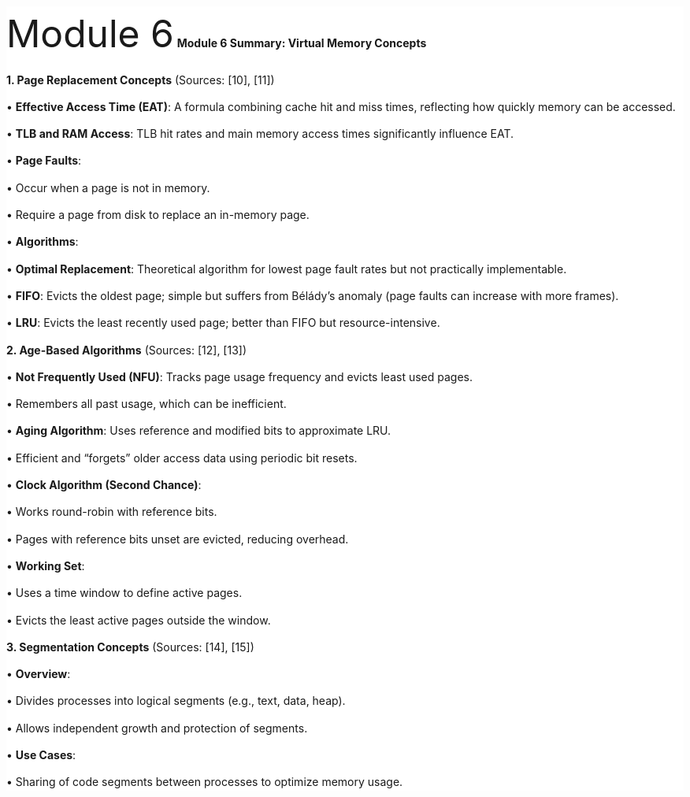 

<font size = 10> Module 6</font>
**Module 6 Summary: Virtual Memory Concepts**

  

**1. Page Replacement Concepts** (Sources: [10], [11])

• **Effective Access Time (EAT)**: A formula combining cache hit and miss times, reflecting how quickly memory can be accessed.

• **TLB and RAM Access**: TLB hit rates and main memory access times significantly influence EAT.

• **Page Faults**:

• Occur when a page is not in memory.

• Require a page from disk to replace an in-memory page.

• **Algorithms**:

• **Optimal Replacement**: Theoretical algorithm for lowest page fault rates but not practically implementable.

• **FIFO**: Evicts the oldest page; simple but suffers from Bélády’s anomaly (page faults can increase with more frames).

• **LRU**: Evicts the least recently used page; better than FIFO but resource-intensive.

  

**2. Age-Based Algorithms** (Sources: [12], [13])

• **Not Frequently Used (NFU)**: Tracks page usage frequency and evicts least used pages.

• Remembers all past usage, which can be inefficient.

• **Aging Algorithm**: Uses reference and modified bits to approximate LRU.

• Efficient and “forgets” older access data using periodic bit resets.

• **Clock Algorithm (Second Chance)**:

• Works round-robin with reference bits.

• Pages with reference bits unset are evicted, reducing overhead.

• **Working Set**:

• Uses a time window to define active pages.

• Evicts the least active pages outside the window.

  

**3. Segmentation Concepts** (Sources: [14], [15])

• **Overview**:

• Divides processes into logical segments (e.g., text, data, heap).

• Allows independent growth and protection of segments.

• **Use Cases**:

• Sharing of code segments between processes to optimize memory usage.
